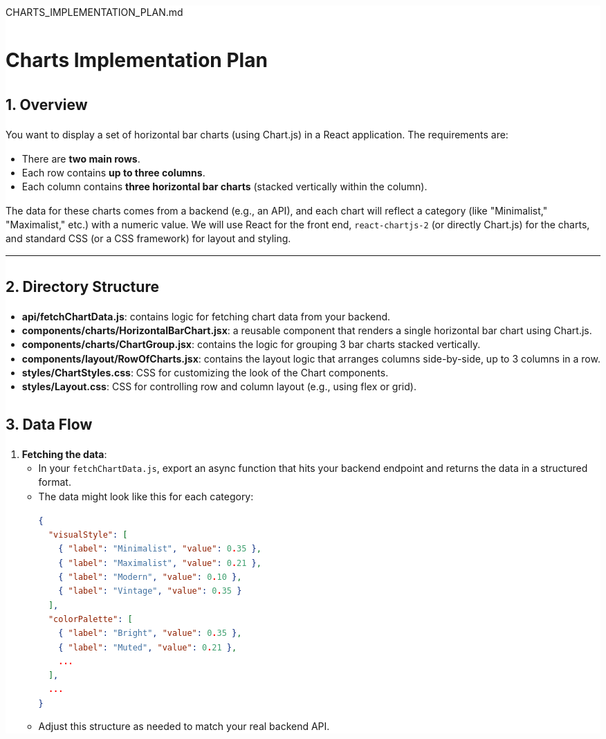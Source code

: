 CHARTS_IMPLEMENTATION_PLAN.md

# Charts Implementation Plan

## 1. Overview

You want to display a set of horizontal bar charts (using Chart.js) in a React application. 
The requirements are:
- There are **two main rows**.
- Each row contains **up to three columns**.
- Each column contains **three horizontal bar charts** (stacked vertically within the column).

The data for these charts comes from a backend (e.g., an API), and each chart will reflect a category (like "Minimalist," "Maximalist," etc.) with a numeric value. We will use React for the front end, `react-chartjs-2` (or directly Chart.js) for the charts, and standard CSS (or a CSS framework) for layout and styling.

---

## 2. Directory Structure
- **api/fetchChartData.js**: contains logic for fetching chart data from your backend.
- **components/charts/HorizontalBarChart.jsx**: a reusable component that renders a single horizontal bar chart using Chart.js.
- **components/charts/ChartGroup.jsx**: contains the logic for grouping 3 bar charts stacked vertically.
- **components/layout/RowOfCharts.jsx**: contains the layout logic that arranges columns side-by-side, up to 3 columns in a row.
- **styles/ChartStyles.css**: CSS for customizing the look of the Chart components.
- **styles/Layout.css**: CSS for controlling row and column layout (e.g., using flex or grid).

## 3. Data Flow

1. **Fetching the data**: 
   - In your `fetchChartData.js`, export an async function that hits your backend endpoint and returns the data in a structured format. 
   - The data might look like this for each category:
     ```json
     {
       "visualStyle": [
         { "label": "Minimalist", "value": 0.35 },
         { "label": "Maximalist", "value": 0.21 },
         { "label": "Modern", "value": 0.10 },
         { "label": "Vintage", "value": 0.35 }
       ],
       "colorPalette": [
         { "label": "Bright", "value": 0.35 },
         { "label": "Muted", "value": 0.21 },
         ...
       ],
       ...
     }
     ```
   - Adjust this structure as needed to match your real backend API.
